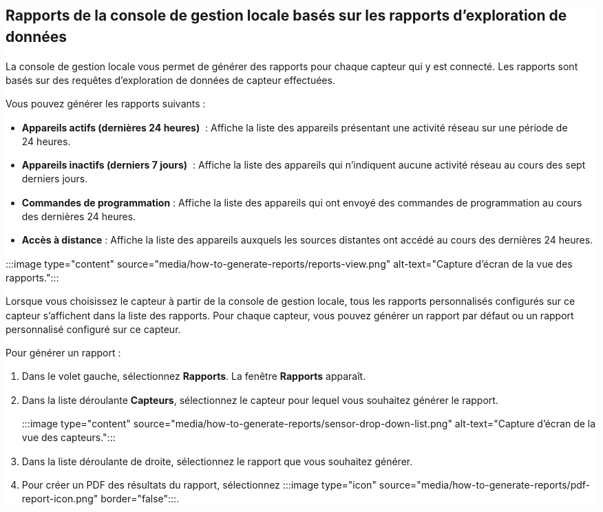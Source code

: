 ## <a name="on-premises-management-console-reports-based-on-data-mining-reports"></a>Rapports de la console de gestion locale basés sur les rapports d’exploration de données

La console de gestion locale vous permet de générer des rapports pour chaque capteur qui y est connecté. Les rapports sont basés sur des requêtes d’exploration de données de capteur effectuées.

Vous pouvez générer les rapports suivants :

- **Appareils actifs (dernières 24 heures)**  : Affiche la liste des appareils présentant une activité réseau sur une période de 24 heures.

- **Appareils inactifs (derniers 7 jours)**  : Affiche la liste des appareils qui n’indiquent aucune activité réseau au cours des sept derniers jours.

- **Commandes de programmation** : Affiche la liste des appareils qui ont envoyé des commandes de programmation au cours des dernières 24 heures.

- **Accès à distance** : Affiche la liste des appareils auxquels les sources distantes ont accédé au cours des dernières 24 heures.

:::image type="content" source="media/how-to-generate-reports/reports-view.png" alt-text="Capture d’écran de la vue des rapports.":::

Lorsque vous choisissez le capteur à partir de la console de gestion locale, tous les rapports personnalisés configurés sur ce capteur s’affichent dans la liste des rapports. Pour chaque capteur, vous pouvez générer un rapport par défaut ou un rapport personnalisé configuré sur ce capteur.

Pour générer un rapport :

1. Dans le volet gauche, sélectionnez **Rapports**. La fenêtre **Rapports** apparaît.

2. Dans la liste déroulante **Capteurs**, sélectionnez le capteur pour lequel vous souhaitez générer le rapport.

   :::image type="content" source="media/how-to-generate-reports/sensor-drop-down-list.png" alt-text="Capture d’écran de la vue des capteurs.":::

3. Dans la liste déroulante de droite, sélectionnez le rapport que vous souhaitez générer.

4. Pour créer un PDF des résultats du rapport, sélectionnez :::image type="icon" source="media/how-to-generate-reports/pdf-report-icon.png" border="false":::.

